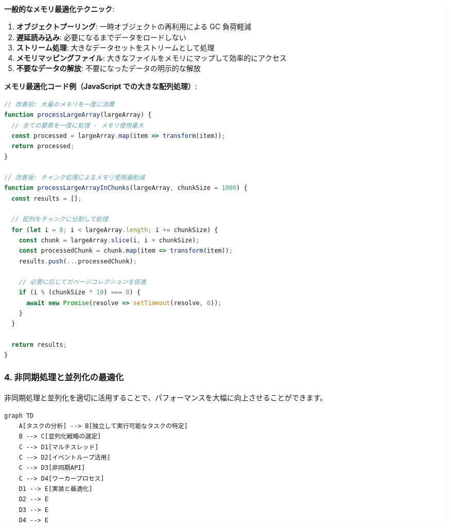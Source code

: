 **一般的なメモリ最適化テクニック**:

1. **オブジェクトプーリング**: 一時オブジェクトの再利用による GC 負荷軽減
2. **遅延読み込み**: 必要になるまでデータをロードしない
3. **ストリーム処理**: 大きなデータセットをストリームとして処理
4. **メモリマッピングファイル**: 大きなファイルをメモリにマップして効率的にアクセス
5. **不要なデータの解放**: 不要になったデータの明示的な解放

**メモリ最適化コード例（JavaScript での大きな配列処理）**:

```javascript
// 改善前: 大量のメモリを一度に消費
function processLargeArray(largeArray) {
  // 全ての要素を一度に処理 - メモリ使用量大
  const processed = largeArray.map(item => transform(item));
  return processed;
}

// 改善後: チャンク処理によるメモリ使用量削減
function processLargeArrayInChunks(largeArray, chunkSize = 1000) {
  const results = [];

  // 配列をチャンクに分割して処理
  for (let i = 0; i < largeArray.length; i += chunkSize) {
    const chunk = largeArray.slice(i, i + chunkSize);
    const processedChunk = chunk.map(item => transform(item));
    results.push(...processedChunk);

    // 必要に応じてガベージコレクションを促進
    if (i % (chunkSize * 10) === 0) {
      await new Promise(resolve => setTimeout(resolve, 0));
    }
  }

  return results;
}
```

### 4. 非同期処理と並列化の最適化

非同期処理と並列化を適切に活用することで、パフォーマンスを大幅に向上させることができます。

```mermaid
graph TD
    A[タスクの分析] --> B[独立して実行可能なタスクの特定]
    B --> C[並列化戦略の選定]
    C --> D1[マルチスレッド]
    C --> D2[イベントループ活用]
    C --> D3[非同期API]
    C --> D4[ワーカープロセス]
    D1 --> E[実装と最適化]
    D2 --> E
    D3 --> E
    D4 --> E
```
